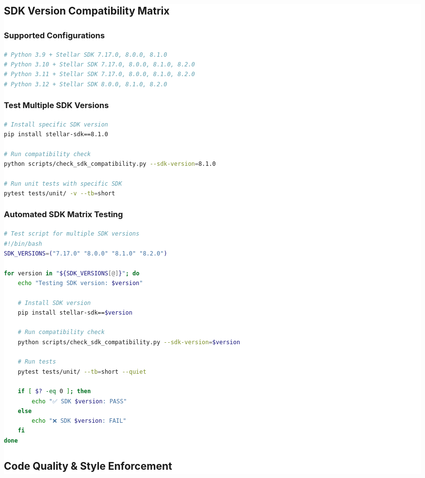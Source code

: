 ## SDK Version Compatibility Matrix

### Supported Configurations
```bash
# Python 3.9 + Stellar SDK 7.17.0, 8.0.0, 8.1.0
# Python 3.10 + Stellar SDK 7.17.0, 8.0.0, 8.1.0, 8.2.0
# Python 3.11 + Stellar SDK 7.17.0, 8.0.0, 8.1.0, 8.2.0
# Python 3.12 + Stellar SDK 8.0.0, 8.1.0, 8.2.0
```

### Test Multiple SDK Versions
```bash
# Install specific SDK version
pip install stellar-sdk==8.1.0

# Run compatibility check
python scripts/check_sdk_compatibility.py --sdk-version=8.1.0

# Run unit tests with specific SDK
pytest tests/unit/ -v --tb=short
```

### Automated SDK Matrix Testing
```bash
# Test script for multiple SDK versions
#!/bin/bash
SDK_VERSIONS=("7.17.0" "8.0.0" "8.1.0" "8.2.0")

for version in "${SDK_VERSIONS[@]}"; do
    echo "Testing SDK version: $version"
    
    # Install SDK version
    pip install stellar-sdk==$version
    
    # Run compatibility check
    python scripts/check_sdk_compatibility.py --sdk-version=$version
    
    # Run tests
    pytest tests/unit/ --tb=short --quiet
    
    if [ $? -eq 0 ]; then
        echo "✅ SDK $version: PASS"
    else
        echo "❌ SDK $version: FAIL"
    fi
done
```

## Code Quality & Style Enforcement

